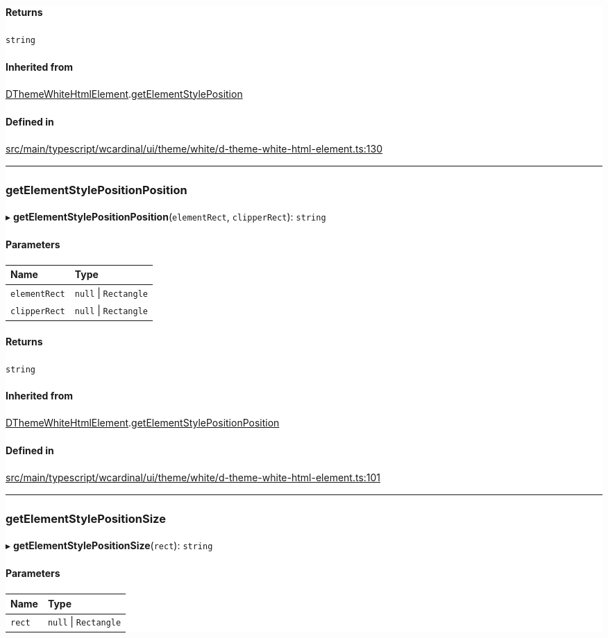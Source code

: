 #### Returns

`string`

#### Inherited from

[DThemeWhiteHtmlElement](DThemeWhiteHtmlElement.md).[getElementStylePosition](DThemeWhiteHtmlElement.md#getelementstyleposition)

#### Defined in

[src/main/typescript/wcardinal/ui/theme/white/d-theme-white-html-element.ts:130](https://github.com/winter-cardinal/winter-cardinal-ui/blob/v0.407.0/src/main/typescript/wcardinal/ui/theme/white/d-theme-white-html-element.ts#L130)

___

### getElementStylePositionPosition

▸ **getElementStylePositionPosition**(`elementRect`, `clipperRect`): `string`

#### Parameters

| Name | Type |
| :------ | :------ |
| `elementRect` | ``null`` \| `Rectangle` |
| `clipperRect` | ``null`` \| `Rectangle` |

#### Returns

`string`

#### Inherited from

[DThemeWhiteHtmlElement](DThemeWhiteHtmlElement.md).[getElementStylePositionPosition](DThemeWhiteHtmlElement.md#getelementstylepositionposition)

#### Defined in

[src/main/typescript/wcardinal/ui/theme/white/d-theme-white-html-element.ts:101](https://github.com/winter-cardinal/winter-cardinal-ui/blob/v0.407.0/src/main/typescript/wcardinal/ui/theme/white/d-theme-white-html-element.ts#L101)

___

### getElementStylePositionSize

▸ **getElementStylePositionSize**(`rect`): `string`

#### Parameters

| Name | Type |
| :------ | :------ |
| `rect` | ``null`` \| `Rectangle` |
